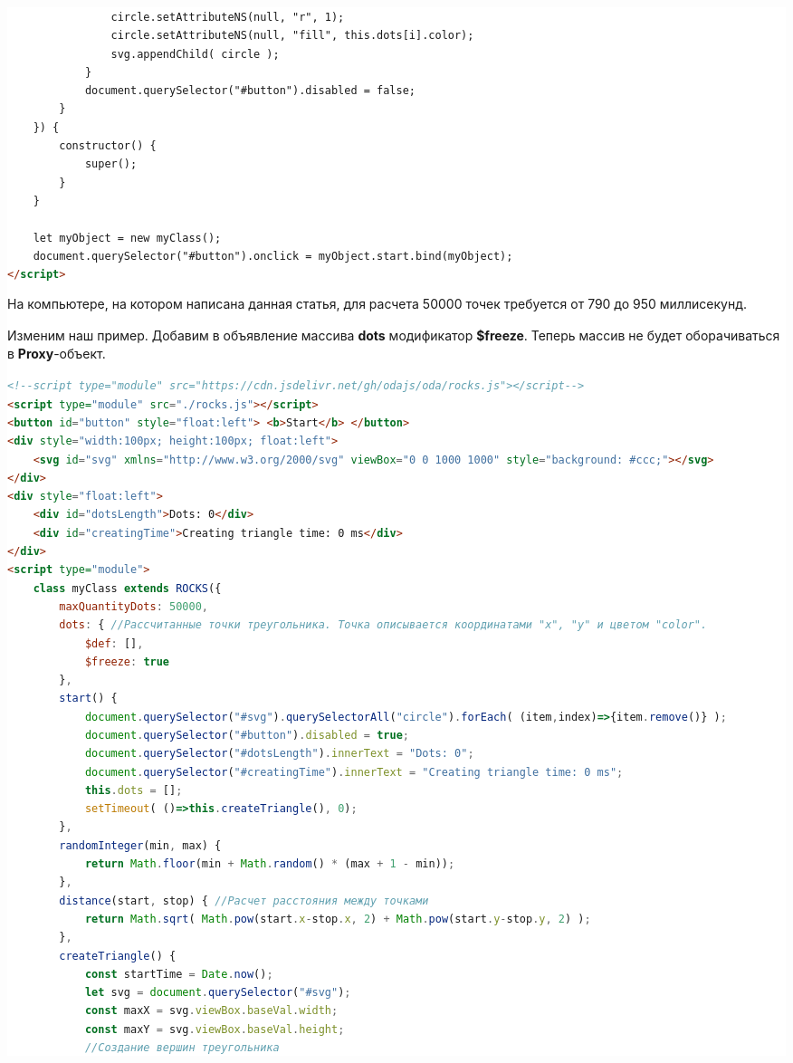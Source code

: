 ```html run_edit_eh=250_h=115_maxLines=13_
                circle.setAttributeNS(null, "r", 1);
                circle.setAttributeNS(null, "fill", this.dots[i].color);
                svg.appendChild( circle );
            }
            document.querySelector("#button").disabled = false;
        }
    }) {
        constructor() {
            super();
        }
    }

    let myObject = new myClass();
    document.querySelector("#button").onclick = myObject.start.bind(myObject);
</script>
```

На компьютере, на котором написана данная статья, для расчета 50000 точек требуется от 790 до 950 миллисекунд.

Изменим наш пример. Добавим в объявление массива **dots** модификатор **$freeze**. Теперь массив не будет оборачиваться в **Proxy**-объект.

```html run_edit_eh=250_h=115_maxLines=13_
<!--script type="module" src="https://cdn.jsdelivr.net/gh/odajs/oda/rocks.js"></script-->
<script type="module" src="./rocks.js"></script>
<button id="button" style="float:left"> <b>Start</b> </button>
<div style="width:100px; height:100px; float:left">
    <svg id="svg" xmlns="http://www.w3.org/2000/svg" viewBox="0 0 1000 1000" style="background: #ccc;"></svg>
</div>
<div style="float:left">
    <div id="dotsLength">Dots: 0</div>
    <div id="creatingTime">Creating triangle time: 0 ms</div>
</div>
<script type="module">
    class myClass extends ROCKS({
        maxQuantityDots: 50000,
        dots: { //Рассчитанные точки треугольника. Точка описывается координатами "x", "y" и цветом "color".
            $def: [],
            $freeze: true
        },
        start() {
            document.querySelector("#svg").querySelectorAll("circle").forEach( (item,index)=>{item.remove()} );
            document.querySelector("#button").disabled = true;
            document.querySelector("#dotsLength").innerText = "Dots: 0";
            document.querySelector("#creatingTime").innerText = "Creating triangle time: 0 ms";
            this.dots = [];
            setTimeout( ()=>this.createTriangle(), 0);
        },
        randomInteger(min, max) {
            return Math.floor(min + Math.random() * (max + 1 - min));
        },
        distance(start, stop) { //Расчет расстояния между точками
            return Math.sqrt( Math.pow(start.x-stop.x, 2) + Math.pow(start.y-stop.y, 2) );
        },
        createTriangle() {
            const startTime = Date.now();
            let svg = document.querySelector("#svg");
            const maxX = svg.viewBox.baseVal.width;
            const maxY = svg.viewBox.baseVal.height;
            //Создание вершин треугольника
```